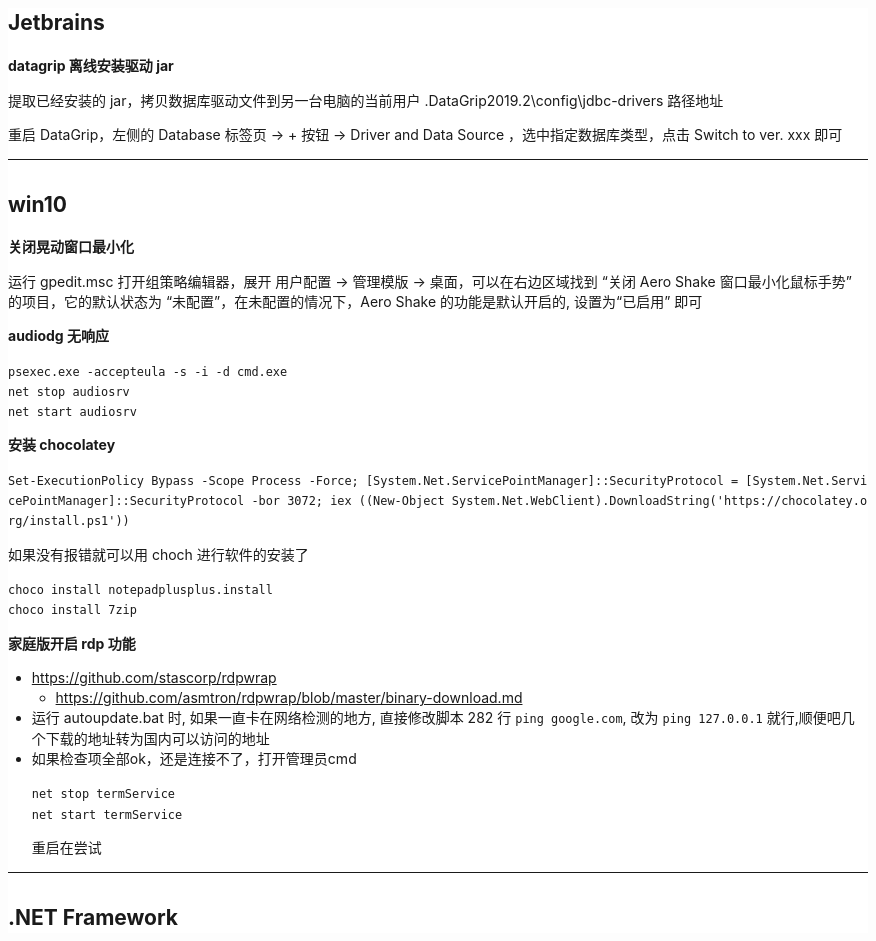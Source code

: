
## Jetbrains

**datagrip 离线安装驱动 jar**

提取已经安装的 jar，拷贝数据库驱动文件到另一台电脑的当前用户 .DataGrip2019.2\config\jdbc-drivers 路径地址

重启 DataGrip，左侧的 Database 标签页 -> + 按钮 -> Driver and Data Source ，选中指定数据库类型，点击 Switch to ver. xxx 即可

---

## win10

**关闭晃动窗口最小化**

运行 gpedit.msc 打开组策略编辑器，展开 用户配置 -> 管理模版 -> 桌面，可以在右边区域找到 “关闭 Aero Shake 窗口最小化鼠标手势” 的项目，它的默认状态为 “未配置”，在未配置的情况下，Aero Shake 的功能是默认开启的, 设置为“已启用” 即可

**audiodg 无响应**

```
psexec.exe -accepteula -s -i -d cmd.exe
net stop audiosrv
net start audiosrv
```

**安装 chocolatey**

```
Set-ExecutionPolicy Bypass -Scope Process -Force; [System.Net.ServicePointManager]::SecurityProtocol = [System.Net.ServicePointManager]::SecurityProtocol -bor 3072; iex ((New-Object System.Net.WebClient).DownloadString('https://chocolatey.org/install.ps1'))
```

如果没有报错就可以用 choch 进行软件的安装了
```
choco install notepadplusplus.install
choco install 7zip
```

**家庭版开启 rdp 功能**
- https://github.com/stascorp/rdpwrap
    - https://github.com/asmtron/rdpwrap/blob/master/binary-download.md
- 运行 autoupdate.bat 时, 如果一直卡在网络检测的地方, 直接修改脚本 282 行 `ping google.com`, 改为 `ping 127.0.0.1` 就行,顺便吧几个下载的地址转为国内可以访问的地址
- 如果检查项全部ok，还是连接不了，打开管理员cmd
    ```
    net stop termService
    net start termService
    ```
    重启在尝试

---

## .NET Framework
